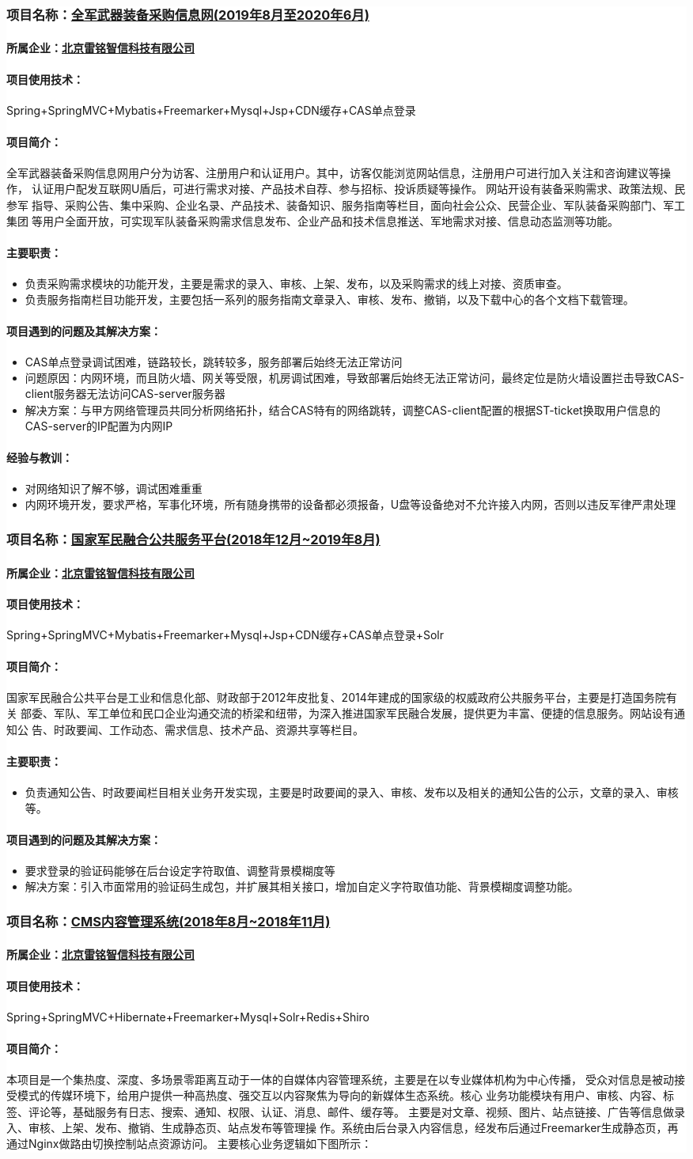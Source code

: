 
### 项目名称：[全军武器装备采购信息网(2019年8月至2020年6月)](http://www.weain.mil.cn/)
#### 所属企业：[北京雷铭智信科技有限公司](http://www.leimingtech.com/index.shtml)
#### 项目使用技术：
Spring+SpringMVC+Mybatis+Freemarker+Mysql+Jsp+CDN缓存+CAS单点登录
#### 项目简介：
全军武器装备采购信息网用户分为访客、注册用户和认证用户。其中，访客仅能浏览网站信息，注册用户可进行加入关注和咨询建议等操作，
认证用户配发互联网U盾后，可进行需求对接、产品技术自荐、参与招标、投诉质疑等操作。 网站开设有装备采购需求、政策法规、民参军
指导、采购公告、集中采购、企业名录、产品技术、装备知识、服务指南等栏目，面向社会公众、民营企业、军队装备采购部门、军工集团
等用户全面开放，可实现军队装备采购需求信息发布、企业产品和技术信息推送、军地需求对接、信息动态监测等功能。
#### 主要职责：
- 负责采购需求模块的功能开发，主要是需求的录入、审核、上架、发布，以及采购需求的线上对接、资质审查。
- 负责服务指南栏目功能开发，主要包括一系列的服务指南文章录入、审核、发布、撤销，以及下载中心的各个文档下载管理。
#### 项目遇到的问题及其解决方案：
- CAS单点登录调试困难，链路较长，跳转较多，服务部署后始终无法正常访问
- 问题原因：内网环境，而且防火墙、网关等受限，机房调试困难，导致部署后始终无法正常访问，最终定位是防火墙设置拦击导致CAS-client服务器无法访问CAS-server服务器
- 解决方案：与甲方网络管理员共同分析网络拓扑，结合CAS特有的网络跳转，调整CAS-client配置的根据ST-ticket换取用户信息的CAS-server的IP配置为内网IP
#### 经验与教训：
- 对网络知识了解不够，调试困难重重
- 内网环境开发，要求严格，军事化环境，所有随身携带的设备都必须报备，U盘等设备绝对不允许接入内网，否则以违反军律严肃处理

### 项目名称：[国家军民融合公共服务平台(2018年12月~2019年8月)](http://www.leimingtech.com/caseAll/newsMedia/0b0123bb6b64df0b016b6a1a8d81012c.shtml)
#### 所属企业：[北京雷铭智信科技有限公司](http://www.leimingtech.com/index.shtml)
#### 项目使用技术：
Spring+SpringMVC+Mybatis+Freemarker+Mysql+Jsp+CDN缓存+CAS单点登录+Solr
#### 项目简介：
国家军民融合公共平台是工业和信息化部、财政部于2012年皮批复、2014年建成的国家级的权威政府公共服务平台，主要是打造国务院有关
部委、军队、军工单位和民口企业沟通交流的桥梁和纽带，为深入推进国家军民融合发展，提供更为丰富、便捷的信息服务。网站设有通知公
告、时政要闻、工作动态、需求信息、技术产品、资源共享等栏目。
#### 主要职责：
- 负责通知公告、时政要闻栏目相关业务开发实现，主要是时政要闻的录入、审核、发布以及相关的通知公告的公示，文章的录入、审核等。
#### 项目遇到的问题及其解决方案：
- 要求登录的验证码能够在后台设定字符取值、调整背景模糊度等
- 解决方案：引入市面常用的验证码生成包，并扩展其相关接口，增加自定义字符取值功能、背景模糊度调整功能。

### 项目名称：[CMS内容管理系统(2018年8月~2018年11月)](http://www.leimingtech.com/CMSSolve/list.shtml)
#### 所属企业：[北京雷铭智信科技有限公司](http://www.leimingtech.com/index.shtml)
#### 项目使用技术：
Spring+SpringMVC+Hibernate+Freemarker+Mysql+Solr+Redis+Shiro
#### 项目简介：
本项目是一个集热度、深度、多场景零距离互动于一体的自媒体内容管理系统，主要是在以专业媒体机构为中心传播，
受众对信息是被动接受模式的传媒环境下，给用户提供一种高热度、强交互以内容聚焦为导向的新媒体生态系统。核心
业务功能模块有用户、审核、内容、标签、评论等，基础服务有日志、搜索、通知、权限、认证、消息、邮件、缓存等。
主要是对文章、视频、图片、站点链接、广告等信息做录入、审核、上架、发布、撤销、生成静态页、站点发布等管理操
作。系统由后台录入内容信息，经发布后通过Freemarker生成静态页，再通过Nginx做路由切换控制站点资源访问。
主要核心业务逻辑如下图所示：